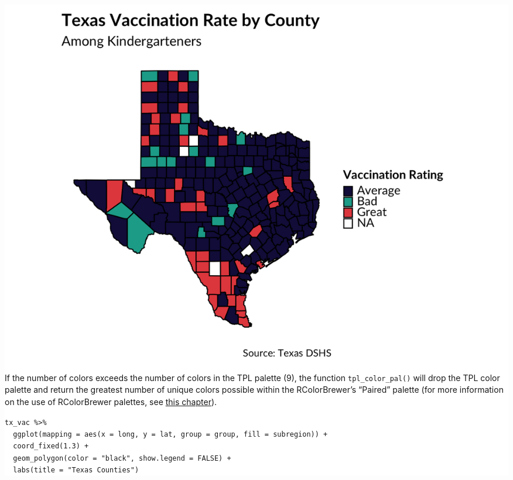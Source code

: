 <img src="TPLTheme_files/figure-markdown_strict/unnamed-chunk-7-1.png" style="display: block; margin: auto;" />

If the number of colors exceeds the number of colors in the TPL palette (9), the function `tpl_color_pal()` will drop the TPL color palette and return the greatest number of unique colors possible within the RColorBrewer’s “Paired” palette (for more information on the use of RColorBrewer palettes, see [this chapter](https://bookdown.org/rdpeng/exdata/plotting-and-color-in-r.html#using-the-rcolorbrewer-palettes)).

    tx_vac %>% 
      ggplot(mapping = aes(x = long, y = lat, group = group, fill = subregion)) +
      coord_fixed(1.3) +
      geom_polygon(color = "black", show.legend = FALSE) +
      labs(title = "Texas Counties")
